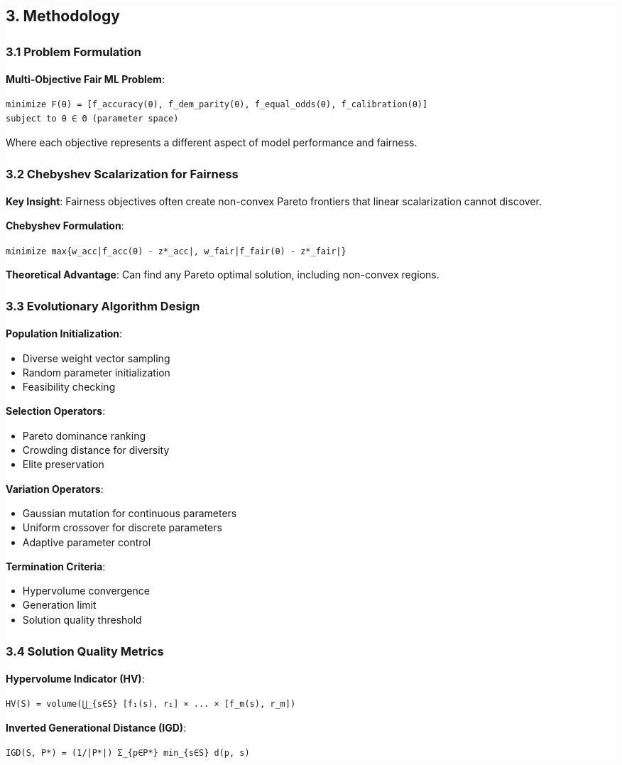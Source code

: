 ## 3. Methodology

### 3.1 Problem Formulation

**Multi-Objective Fair ML Problem**:
```
minimize F(θ) = [f_accuracy(θ), f_dem_parity(θ), f_equal_odds(θ), f_calibration(θ)]
subject to θ ∈ Θ (parameter space)
```

Where each objective represents a different aspect of model performance and fairness.

### 3.2 Chebyshev Scalarization for Fairness

**Key Insight**: Fairness objectives often create non-convex Pareto frontiers that linear scalarization cannot discover.

**Chebyshev Formulation**:
```
minimize max{w_acc|f_acc(θ) - z*_acc|, w_fair|f_fair(θ) - z*_fair|}
```

**Theoretical Advantage**: Can find any Pareto optimal solution, including non-convex regions.

### 3.3 Evolutionary Algorithm Design

**Population Initialization**:
- Diverse weight vector sampling
- Random parameter initialization
- Feasibility checking

**Selection Operators**:
- Pareto dominance ranking
- Crowding distance for diversity
- Elite preservation

**Variation Operators**:
- Gaussian mutation for continuous parameters
- Uniform crossover for discrete parameters
- Adaptive parameter control

**Termination Criteria**:
- Hypervolume convergence
- Generation limit
- Solution quality threshold

### 3.4 Solution Quality Metrics

**Hypervolume Indicator (HV)**:
```
HV(S) = volume(⋃_{s∈S} [f₁(s), r₁] × ... × [f_m(s), r_m])
```

**Inverted Generational Distance (IGD)**:
```
IGD(S, P*) = (1/|P*|) Σ_{p∈P*} min_{s∈S} d(p, s)
```
